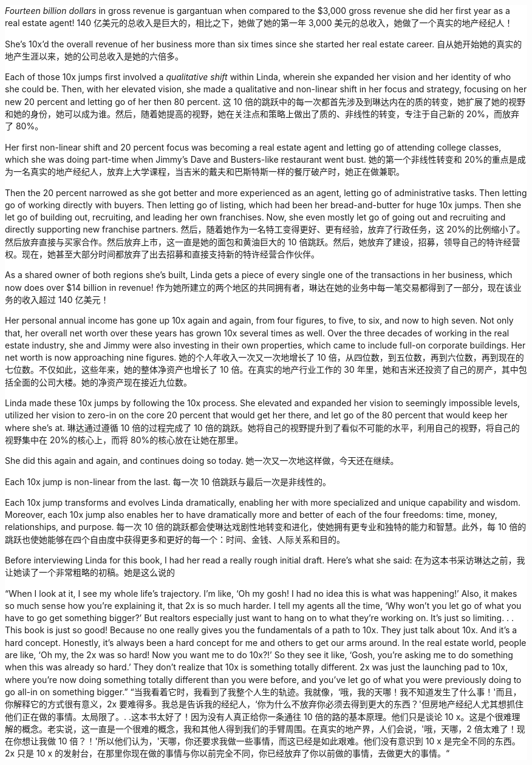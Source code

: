 *Fourteen billion dollars* in gross revenue is gargantuan when compared to the $3,000 gross revenue she did her first year as a real estate agent! 140 亿美元的总收入是巨大的，相比之下，她做了她的第一年 3,000 美元的总收入，她做了一个真实的地产经纪人！

She’s 10x’d the overall revenue of her business more than six times since she started her real estate career. 自从她开始她的真实的地产生涯以来，她的公司总收入是她的六倍多。

Each of those 10x jumps first involved a *qualitative shift* within Linda, wherein she expanded her vision and her identity of who she could be. Then, with her elevated vision, she made a qualitative and non-linear shift in her focus and strategy, focusing on her new 20 percent and letting go of her then 80 percent. 这 10 倍的跳跃中的每一次都首先涉及到琳达内在的质的转变，她扩展了她的视野和她的身份，她可以成为谁。然后，随着她提高的视野，她在关注点和策略上做出了质的、非线性的转变，专注于自己新的 20%，而放弃了 80%。

Her first non-linear shift and 20 percent focus was becoming a real estate agent and letting go of attending college classes, which she was doing part-time when Jimmy’s Dave and Busters-like restaurant went bust. 她的第一个非线性转变和 20%的重点是成为一名真实的地产经纪人，放弃上大学课程，当吉米的戴夫和巴斯特斯一样的餐厅破产时，她正在做兼职。

Then the 20 percent narrowed as she got better and more experienced as an agent, letting go of administrative tasks. Then letting go of working directly with buyers. Then letting go of listing, which had been her bread-and-butter for huge 10x jumps. Then she let go of building out, recruiting, and leading her own franchises. Now, she even mostly let go of going out and recruiting and directly supporting new franchise partners. 然后，随着她作为一名特工变得更好、更有经验，放弃了行政任务，这 20%的比例缩小了。然后放弃直接与买家合作。然后放弃上市，这一直是她的面包和黄油巨大的 10 倍跳跃。然后，她放弃了建设，招募，领导自己的特许经营权。现在，她甚至大部分时间都放弃了出去招募和直接支持新的特许经营合作伙伴。

As a shared owner of both regions she’s built, Linda gets a piece of every single one of the transactions in her business, which now does over $14 billion in revenue! 作为她所建立的两个地区的共同拥有者，琳达在她的业务中每一笔交易都得到了一部分，现在该业务的收入超过 140 亿美元！

Her personal annual income has gone up 10x again and again, from four figures, to five, to six, and now to high seven. Not only that, her overall net worth over these years has grown 10x several times as well. Over the three decades of working in the real estate industry, she and Jimmy were also investing in their own properties, which came to include full-on corporate buildings. Her net worth is now approaching nine figures. 她的个人年收入一次又一次地增长了 10 倍，从四位数，到五位数，再到六位数，再到现在的七位数。不仅如此，这些年来，她的整体净资产也增长了 10 倍。在真实的地产行业工作的 30 年里，她和吉米还投资了自己的房产，其中包括全面的公司大楼。她的净资产现在接近九位数。

Linda made these 10x jumps by following the 10x process. She elevated and expanded her vision to seemingly impossible levels, utilized her vision to zero-in on the core 20 percent that would get her there, and let go of the 80 percent that would keep her where she’s at. 琳达通过遵循 10 倍的过程完成了 10 倍的跳跃。她将自己的视野提升到了看似不可能的水平，利用自己的视野，将自己的视野集中在 20%的核心上，而将 80%的核心放在让她在那里。

She did this again and again, and continues doing so today. 她一次又一次地这样做，今天还在继续。

Each 10x jump is non-linear from the last. 每一次 10 倍跳跃与最后一次是非线性的。

Each 10x jump transforms and evolves Linda dramatically, enabling her with more specialized and unique capability and wisdom. Moreover, each 10x jump also enables her to have dramatically more and better of each of the four freedoms: time, money, relationships, and purpose. 每一次 10 倍的跳跃都会使琳达戏剧性地转变和进化，使她拥有更专业和独特的能力和智慧。此外，每 10 倍的跳跃也使她能够在四个自由度中获得更多和更好的每一个：时间、金钱、人际关系和目的。

Before interviewing Linda for this book, I had her read a really rough initial draft. Here’s what she said: 在为这本书采访琳达之前，我让她读了一个非常粗略的初稿。她是这么说的

“When I look at it, I see my whole life’s trajectory. I’m like, ‘Oh my gosh! I had no idea this is what was happening!’ Also, it makes so much sense how you’re explaining it, that 2x is so much harder. I tell my agents all the time, ‘Why won’t you let go of what you have to go get something bigger?’ But realtors especially just want to hang on to what they’re working on. It’s just so limiting. . . This book is just so good! Because no one really gives you the fundamentals of a path to 10x. They just talk about 10x. And it’s a hard concept. Honestly, it’s always been a hard concept for me and others to get our arms around. In the real estate world, people are like, ‘Oh my, the 2x was so hard! Now you want me to do 10x?!’ So they see it like, ‘Gosh, you’re asking me to do something when this was already so hard.’ They don’t realize that 10x is something totally different. 2x was just the launching pad to 10x, where you’re now doing something totally different than you were before, and you’ve let go of what you were previously doing to go all-in on something bigger.” “当我看着它时，我看到了我整个人生的轨迹。我就像，‘哦，我的天哪！我不知道发生了什么事！'而且，你解释它的方式很有意义，2x 要难得多。我总是告诉我的经纪人，‘你为什么不放弃你必须去得到更大的东西？'但房地产经纪人尤其想抓住他们正在做的事情。太局限了。. .这本书太好了！因为没有人真正给你一条通往 10 倍的路的基本原理。他们只是谈论 10 x。这是个很难理解的概念。老实说，这一直是一个很难的概念，我和其他人得到我们的手臂周围。在真实的地产界，人们会说，'哦，天哪，2 倍太难了！现在你想让我做 10 倍？！'所以他们认为，'天哪，你还要求我做一些事情，而这已经是如此艰难。他们没有意识到 10 x 是完全不同的东西。 2x 只是 10 x 的发射台，在那里你现在做的事情与你以前完全不同，你已经放弃了你以前做的事情，去做更大的事情。“
